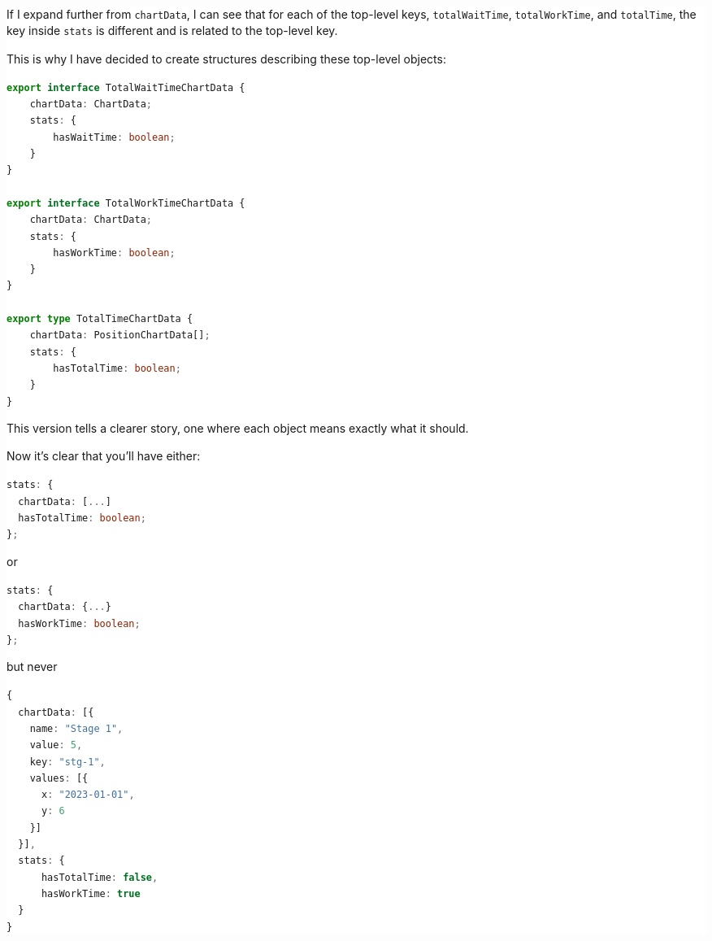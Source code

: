 If I expand further from `chartData`, I can see that for each of the top-level keys, `totalWaitTime`, `totalWorkTime`, and `totalTime`, the key inside `stats` is different and is related to the top-level key.

This is why I have decided to create structures describing these top-level objects:

```typescript
export interface TotalWaitTimeChartData {
    chartData: ChartData;
    stats: {
        hasWaitTime: boolean;
    }
}

export interface TotalWorkTimeChartData {
    chartData: ChartData;
    stats: {
        hasWorkTime: boolean;
    }
}

export type TotalTimeChartData {
    chartData: PositionChartData[];
    stats: {
        hasTotalTime: boolean;
    }
}
```

This version tells a clearer story, one where each object means exactly what it should.

Now it’s clear that you’ll have either:

```typescript
stats: {
  chartData: [...]
  hasTotalTime: boolean;
};
```

or

```typescript
stats: {
  chartData: {...}
  hasWorkTime: boolean;
};
```

but never

```typescript
{
  chartData: [{
    name: "Stage 1",
    value: 5,
    key: "stg-1",
    values: [{
      x: "2023-01-01",
      y: 6
    }]
  }],
  stats: {
	  hasTotalTime: false,
	  hasWorkTime: true
  }
}
```
